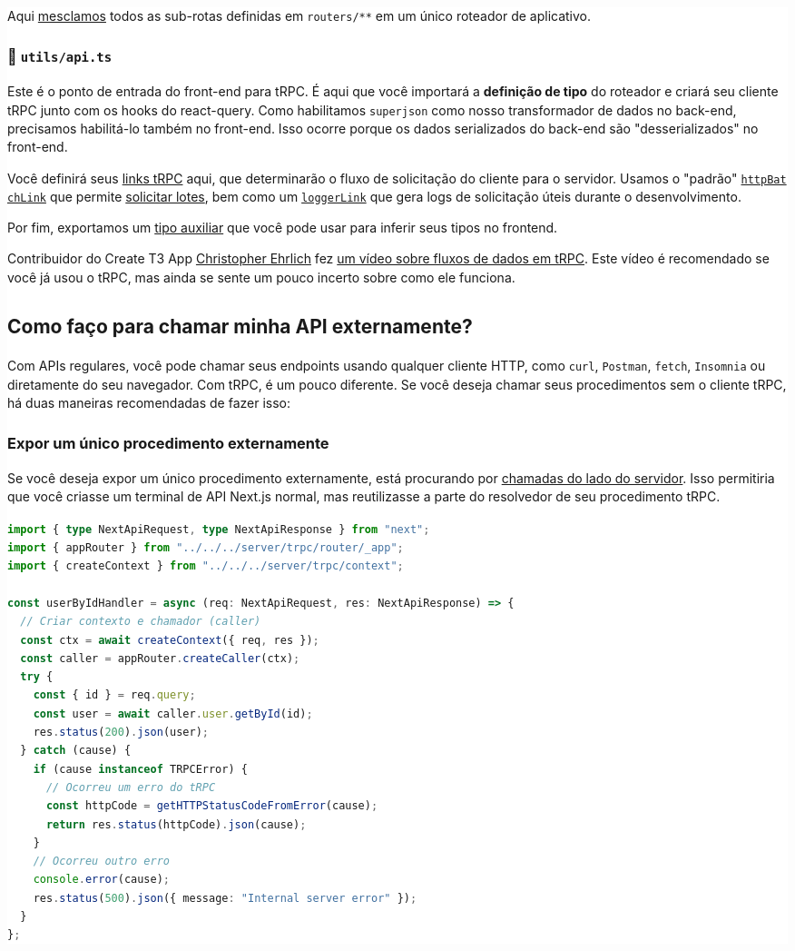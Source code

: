 Aqui [mesclamos](https://trpc.io/docs/v10/merging-routers) todos as sub-rotas definidas em `routers/**` em um único roteador de aplicativo.

### 📄 `utils/api.ts`

Este é o ponto de entrada do front-end para tRPC. É aqui que você importará a **definição de tipo** do roteador e criará seu cliente tRPC junto com os hooks do react-query. Como habilitamos `superjson` como nosso transformador de dados no back-end, precisamos habilitá-lo também no front-end. Isso ocorre porque os dados serializados do back-end são "desserializados" no front-end.

Você definirá seus [links tRPC](https://trpc.io/docs/v10/links) aqui, que determinarão o fluxo de solicitação do cliente para o servidor. Usamos o "padrão" [`httpBatchLink`](https://trpc.io/docs/v10/links/httpBatchLink) que permite [solicitar lotes](https://cloud.google.com/compute/docs/api/how-tos/batch), bem como um [`loggerLink`](https://trpc.io/docs/v10/links/loggerLink) que gera logs de solicitação úteis durante o desenvolvimento.

Por fim, exportamos um [tipo auxiliar](https://trpc.io/docs/v10/infer-types#additional-dx-helper-type) que você pode usar para inferir seus tipos no frontend.

<div class="embed">
<iframe width="560" height="315" src="https://www.youtube.com/embed/x4mu-jOiA0Q" title="How tRPC really works" frameborder="0" allow="accelerometer; autoplay; clipboard-write; encrypted-media; gyroscope; picture-in-picture" allowfullscreen></iframe>
</div>

Contribuidor do Create T3 App [Christopher Ehrlich](https://twitter.com/ccccjjjjeeee) fez [um vídeo sobre fluxos de dados em tRPC](https://www.youtube.com/watch?v=x4mu-jOiA0Q). Este vídeo é recomendado se você já usou o tRPC, mas ainda se sente um pouco incerto sobre como ele funciona.

## Como faço para chamar minha API externamente?

Com APIs regulares, você pode chamar seus endpoints usando qualquer cliente HTTP, como `curl`, `Postman`, `fetch`, `Insomnia` ou diretamente do seu navegador. Com tRPC, é um pouco diferente. Se você deseja chamar seus procedimentos sem o cliente tRPC, há duas maneiras recomendadas de fazer isso:

### Expor um único procedimento externamente

Se você deseja expor um único procedimento externamente, está procurando por [chamadas do lado do servidor](https://trpc.io/docs/v10/server-side-calls). Isso permitiria que você criasse um terminal de API Next.js normal, mas reutilizasse a parte do resolvedor de seu procedimento tRPC.

```ts:pages/api/users/[id].ts
import { type NextApiRequest, type NextApiResponse } from "next";
import { appRouter } from "../../../server/trpc/router/_app";
import { createContext } from "../../../server/trpc/context";

const userByIdHandler = async (req: NextApiRequest, res: NextApiResponse) => {
  // Criar contexto e chamador (caller)
  const ctx = await createContext({ req, res });
  const caller = appRouter.createCaller(ctx);
  try {
    const { id } = req.query;
    const user = await caller.user.getById(id);
    res.status(200).json(user);
  } catch (cause) {
    if (cause instanceof TRPCError) {
      // Ocorreu um erro do tRPC
      const httpCode = getHTTPStatusCodeFromError(cause);
      return res.status(httpCode).json(cause);
    }
    // Ocorreu outro erro
    console.error(cause);
    res.status(500).json({ message: "Internal server error" });
  }
};

```